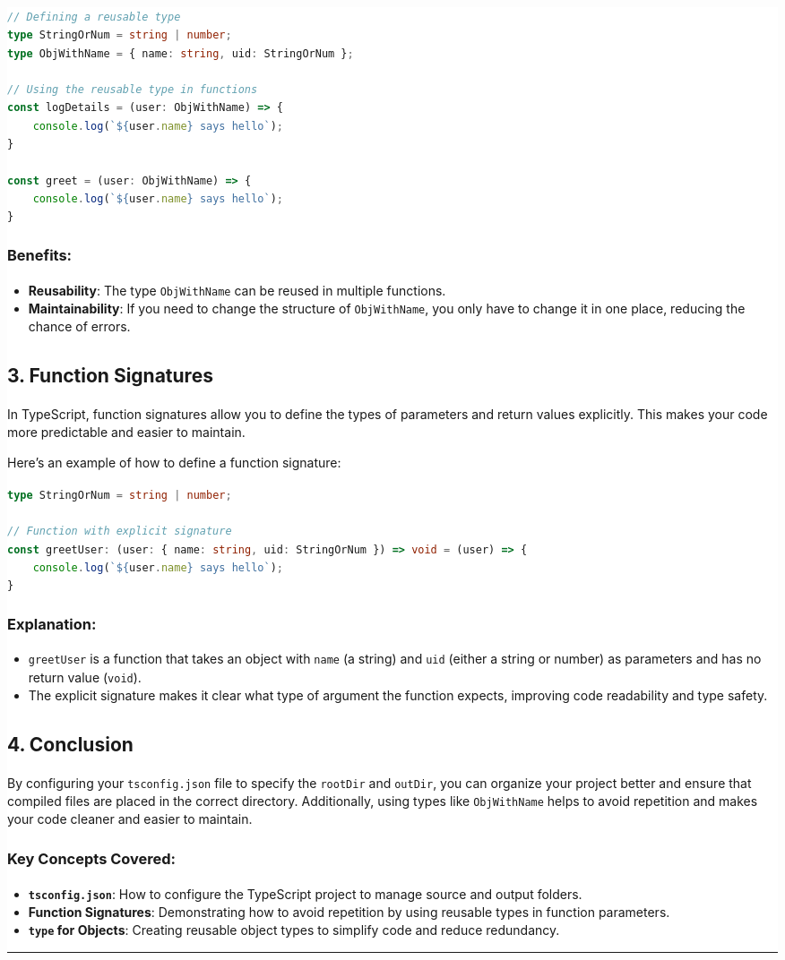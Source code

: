 ```typescript
// Defining a reusable type
type StringOrNum = string | number;
type ObjWithName = { name: string, uid: StringOrNum };

// Using the reusable type in functions
const logDetails = (user: ObjWithName) => {
    console.log(`${user.name} says hello`);
}

const greet = (user: ObjWithName) => {
    console.log(`${user.name} says hello`);
}
```

### Benefits:
- **Reusability**: The type `ObjWithName` can be reused in multiple functions.
- **Maintainability**: If you need to change the structure of `ObjWithName`, you only have to change it in one place, reducing the chance of errors.

## 3. Function Signatures

In TypeScript, function signatures allow you to define the types of parameters and return values explicitly. This makes your code more predictable and easier to maintain.

Here’s an example of how to define a function signature:

```typescript
type StringOrNum = string | number;

// Function with explicit signature
const greetUser: (user: { name: string, uid: StringOrNum }) => void = (user) => {
    console.log(`${user.name} says hello`);
}
```

### Explanation:
- `greetUser` is a function that takes an object with `name` (a string) and `uid` (either a string or number) as parameters and has no return value (`void`).
- The explicit signature makes it clear what type of argument the function expects, improving code readability and type safety.

## 4. Conclusion

By configuring your `tsconfig.json` file to specify the `rootDir` and `outDir`, you can organize your project better and ensure that compiled files are placed in the correct directory. Additionally, using types like `ObjWithName` helps to avoid repetition and makes your code cleaner and easier to maintain.



### Key Concepts Covered:
- **`tsconfig.json`**: How to configure the TypeScript project to manage source and output folders.
- **Function Signatures**: Demonstrating how to avoid repetition by using reusable types in function parameters.
- **`type` for Objects**: Creating reusable object types to simplify code and reduce redundancy.

---